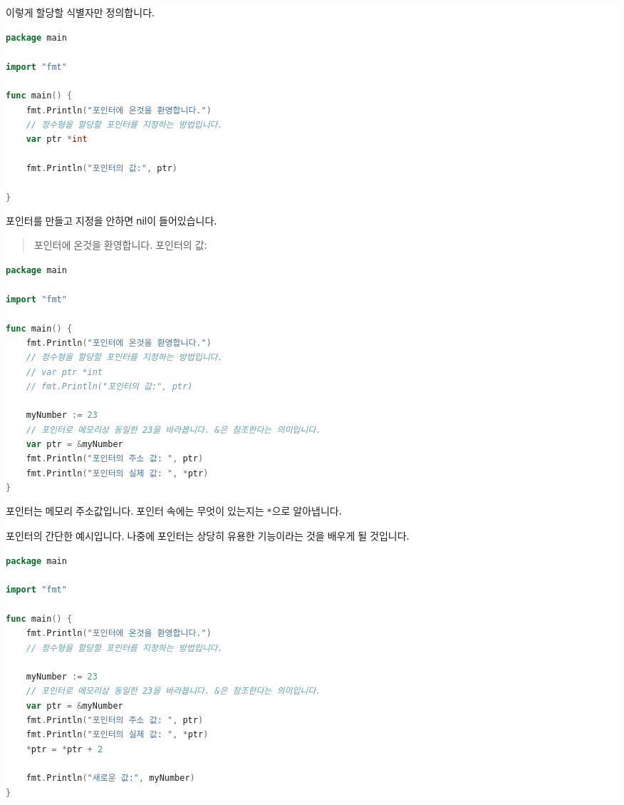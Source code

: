 이렇게 할당할 식별자만 정의합니다.

```go
package main

import "fmt"

func main() {
	fmt.Println("포인터에 온것을 환영합니다.")
	// 정수형을 할당할 포인터를 지정하는 방법입니다.
	var ptr *int

	fmt.Println("포인터의 값:", ptr)

}
```

포인터를 만들고 지정을 안하면 nil이 들어있습니다.

> 포인터에 온것을 환영합니다.
> 포인터의 값: <nil>

```go
package main

import "fmt"

func main() {
	fmt.Println("포인터에 온것을 환영합니다.")
	// 정수형을 할당할 포인터를 지정하는 방법입니다.
	// var ptr *int
	// fmt.Println("포인터의 값:", ptr)

	myNumber := 23
	// 포인터로 메모리상 동일한 23을 바라봅니다. &은 참조한다는 의미입니다.
	var ptr = &myNumber
	fmt.Println("포인터의 주소 값: ", ptr)
	fmt.Println("포인터의 실제 값: ", *ptr)
}
```

포인터는 메모리 주소값입니다. 포인터 속에는 무엇이 있는지는 `*`으로 알아냅니다.

포인터의 간단한 예시입니다. 나중에 포인터는 상당히 유용한 기능이라는 것을 배우게 될 것입니다.

```go
package main

import "fmt"

func main() {
	fmt.Println("포인터에 온것을 환영합니다.")
	// 정수형을 할당할 포인터를 지정하는 방법입니다.

	myNumber := 23
	// 포인터로 메모리상 동일한 23을 바라봅니다. &은 참조한다는 의미입니다.
	var ptr = &myNumber
	fmt.Println("포인터의 주소 값: ", ptr)
	fmt.Println("포인터의 실제 값: ", *ptr)
	*ptr = *ptr + 2

	fmt.Println("새로운 값:", myNumber)
}
```

